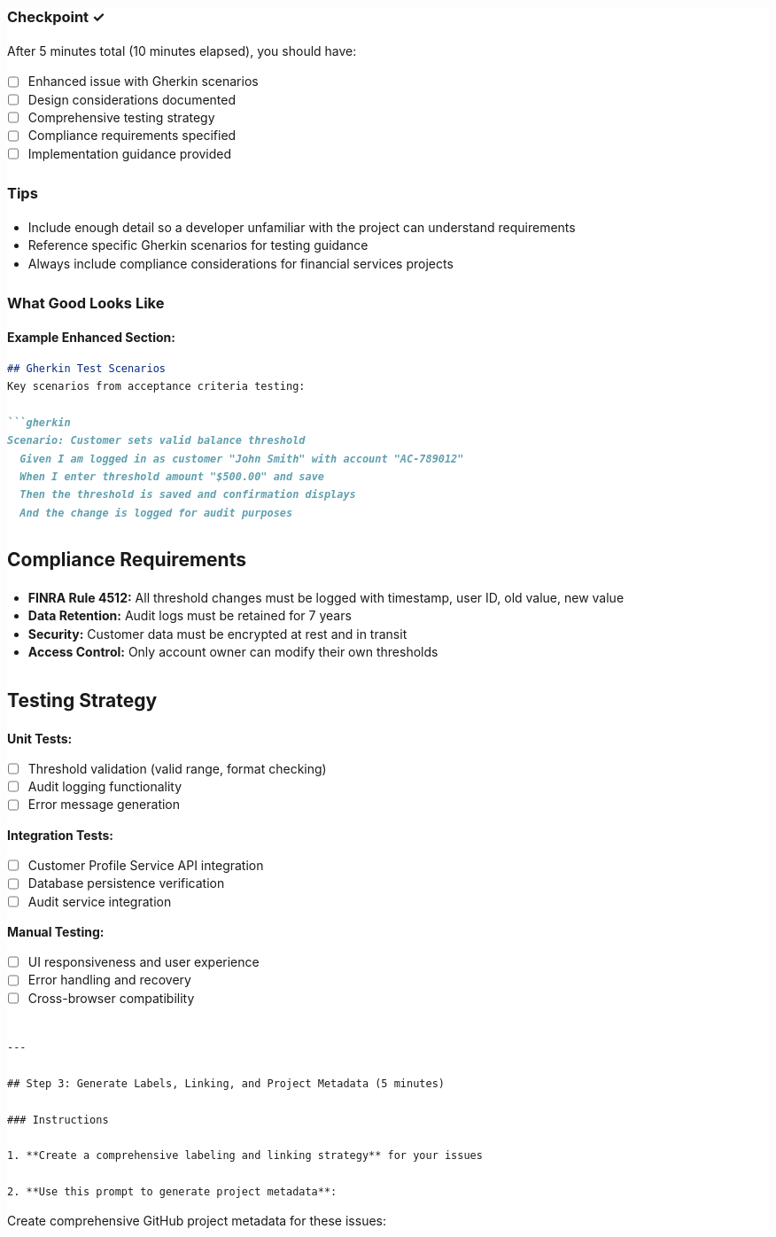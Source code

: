 ### Checkpoint ✓
After 5 minutes total (10 minutes elapsed), you should have:
- [ ] Enhanced issue with Gherkin scenarios
- [ ] Design considerations documented
- [ ] Comprehensive testing strategy
- [ ] Compliance requirements specified
- [ ] Implementation guidance provided

### Tips
- Include enough detail so a developer unfamiliar with the project can understand requirements
- Reference specific Gherkin scenarios for testing guidance
- Always include compliance considerations for financial services projects

### What Good Looks Like
**Example Enhanced Section:**
```markdown
## Gherkin Test Scenarios
Key scenarios from acceptance criteria testing:

```gherkin
Scenario: Customer sets valid balance threshold
  Given I am logged in as customer "John Smith" with account "AC-789012"
  When I enter threshold amount "$500.00" and save
  Then the threshold is saved and confirmation displays
  And the change is logged for audit purposes
```

## Compliance Requirements
- **FINRA Rule 4512:** All threshold changes must be logged with timestamp, user ID, old value, new value
- **Data Retention:** Audit logs must be retained for 7 years
- **Security:** Customer data must be encrypted at rest and in transit
- **Access Control:** Only account owner can modify their own thresholds

## Testing Strategy
**Unit Tests:**
- [ ] Threshold validation (valid range, format checking)
- [ ] Audit logging functionality
- [ ] Error message generation

**Integration Tests:**
- [ ] Customer Profile Service API integration
- [ ] Database persistence verification
- [ ] Audit service integration

**Manual Testing:**
- [ ] UI responsiveness and user experience
- [ ] Error handling and recovery
- [ ] Cross-browser compatibility
```

---

## Step 3: Generate Labels, Linking, and Project Metadata (5 minutes)

### Instructions

1. **Create a comprehensive labeling and linking strategy** for your issues

2. **Use this prompt to generate project metadata**:
   ```
   Create comprehensive GitHub project metadata for these issues:
